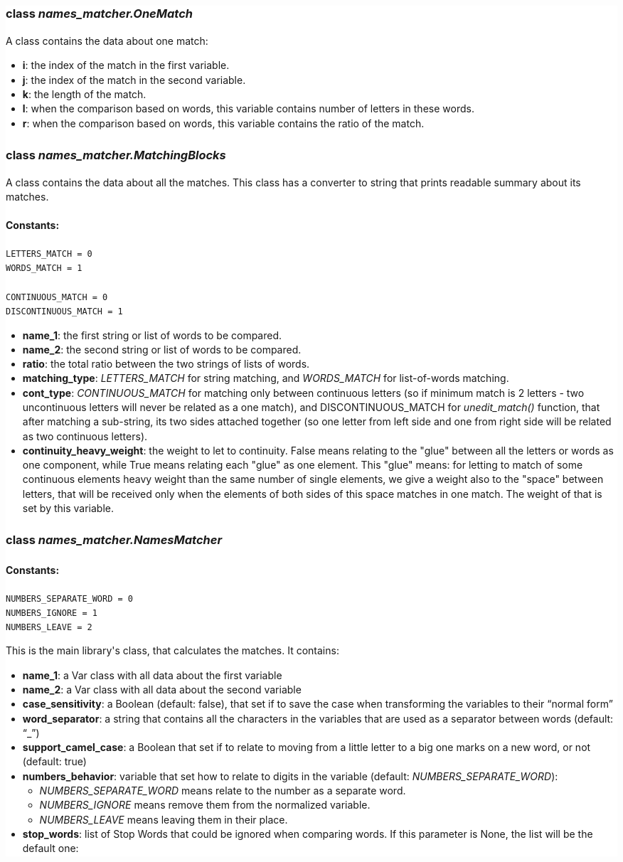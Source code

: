 ### class *names_matcher.OneMatch*

A class contains the data about one match:

- **i**: the index of the match in the first variable.
- **j**: the index of the match in the second variable.
- **k**: the length of the match.
- **l**: when the comparison based on words, this variable contains number of letters in these words.
- **r**: when the comparison based on words, this variable contains the ratio of the match.

### class *names_matcher.MatchingBlocks*

A class contains the data about all the matches.
This class has a converter to string that prints readable summary about its matches.

  #### Constants:
    LETTERS_MATCH = 0
    WORDS_MATCH = 1

    CONTINUOUS_MATCH = 0
    DISCONTINUOUS_MATCH = 1

- **name_1**: the first string or list of words to be compared.
- **name_2**: the second string or list of words to be compared.
- **ratio**: the total ratio between the two strings of lists of words.
- **matching_type**: *LETTERS_MATCH* for string matching, and *WORDS_MATCH* for list-of-words matching.
- **cont_type**: *CONTINUOUS_MATCH* for matching only between continuous letters (so if minimum match is 2 letters - two uncontinuous letters will never be related as a one match), and DISCONTINUOUS_MATCH for *unedit_match()* function, that after matching a sub-string, its two sides attached together (so one letter from left side and one from right side will be related as two continuous letters).
- **continuity_heavy_weight**: the weight to let to continuity. False means relating to the "glue" between all the letters or words as one component, while True means relating each "glue" as one element. This "glue" means: for letting to match of some continuous elements heavy weight than the same number of single elements, we give a weight also to the "space" between letters, that will be received only when the elements of both sides of this space matches in one match. The weight of that is set by this variable.     

### class *names_matcher.NamesMatcher*

#### Constants:
    NUMBERS_SEPARATE_WORD = 0
    NUMBERS_IGNORE = 1
    NUMBERS_LEAVE = 2

This is the main library's class, that calculates the matches. It contains:

- **name_1**: a Var class with all data about the first variable
- **name_2**: a Var class with all data about the second variable
- **case_sensitivity**: a Boolean (default: false), that set if to save the case when transforming the variables to their “normal form”
- **word_separator**: a string that contains all the characters in the variables that are used as a separator between words (default: “_”)
- **support_camel_case**: a Boolean that set if to relate to moving from a little letter to a big one marks on a new word, or not (default: true)
- **numbers_behavior**: variable that set how to relate to digits in the variable (default: *NUMBERS_SEPARATE_WORD*): 
  - *NUMBERS_SEPARATE_WORD* means relate to the number as a separate word.
  - *NUMBERS_IGNORE* means remove them from the normalized variable. 
  - *NUMBERS_LEAVE* means leaving them in their place.
- **stop_words**: list of Stop Words that could be ignored when comparing words. If this parameter is None, the list will be the default one:
